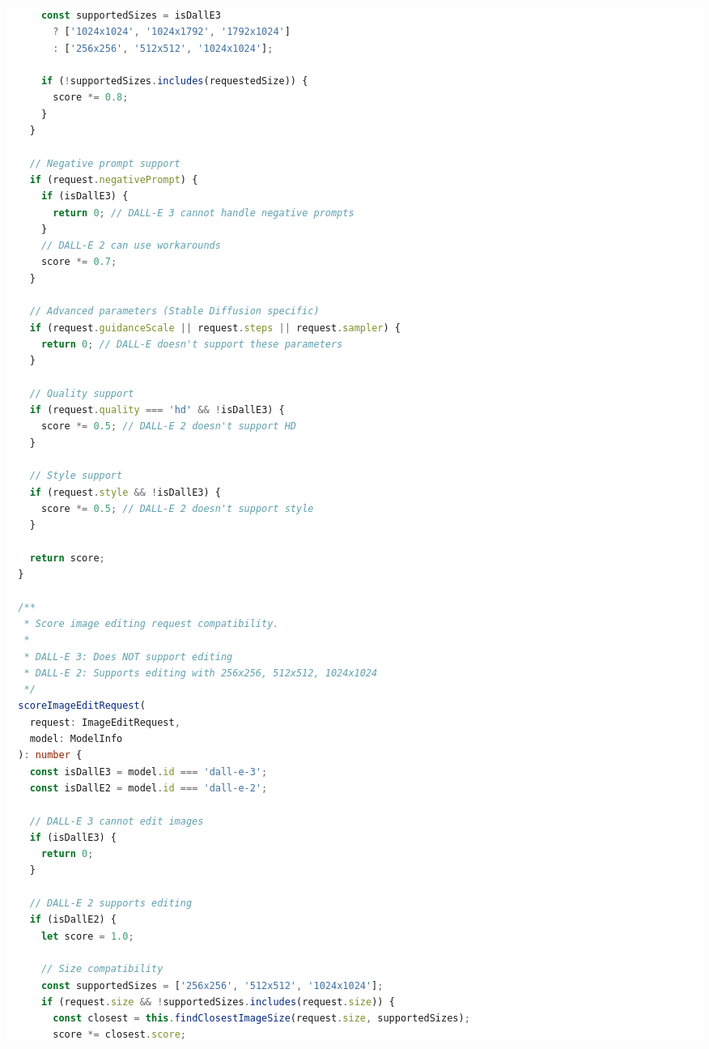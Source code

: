 ```typescript
      const supportedSizes = isDallE3
        ? ['1024x1024', '1024x1792', '1792x1024']
        : ['256x256', '512x512', '1024x1024'];

      if (!supportedSizes.includes(requestedSize)) {
        score *= 0.8;
      }
    }

    // Negative prompt support
    if (request.negativePrompt) {
      if (isDallE3) {
        return 0; // DALL-E 3 cannot handle negative prompts
      }
      // DALL-E 2 can use workarounds
      score *= 0.7;
    }

    // Advanced parameters (Stable Diffusion specific)
    if (request.guidanceScale || request.steps || request.sampler) {
      return 0; // DALL-E doesn't support these parameters
    }

    // Quality support
    if (request.quality === 'hd' && !isDallE3) {
      score *= 0.5; // DALL-E 2 doesn't support HD
    }

    // Style support
    if (request.style && !isDallE3) {
      score *= 0.5; // DALL-E 2 doesn't support style
    }

    return score;
  }

  /**
   * Score image editing request compatibility.
   *
   * DALL-E 3: Does NOT support editing
   * DALL-E 2: Supports editing with 256x256, 512x512, 1024x1024
   */
  scoreImageEditRequest(
    request: ImageEditRequest,
    model: ModelInfo
  ): number {
    const isDallE3 = model.id === 'dall-e-3';
    const isDallE2 = model.id === 'dall-e-2';

    // DALL-E 3 cannot edit images
    if (isDallE3) {
      return 0;
    }

    // DALL-E 2 supports editing
    if (isDallE2) {
      let score = 1.0;

      // Size compatibility
      const supportedSizes = ['256x256', '512x512', '1024x1024'];
      if (request.size && !supportedSizes.includes(request.size)) {
        const closest = this.findClosestImageSize(request.size, supportedSizes);
        score *= closest.score;
```